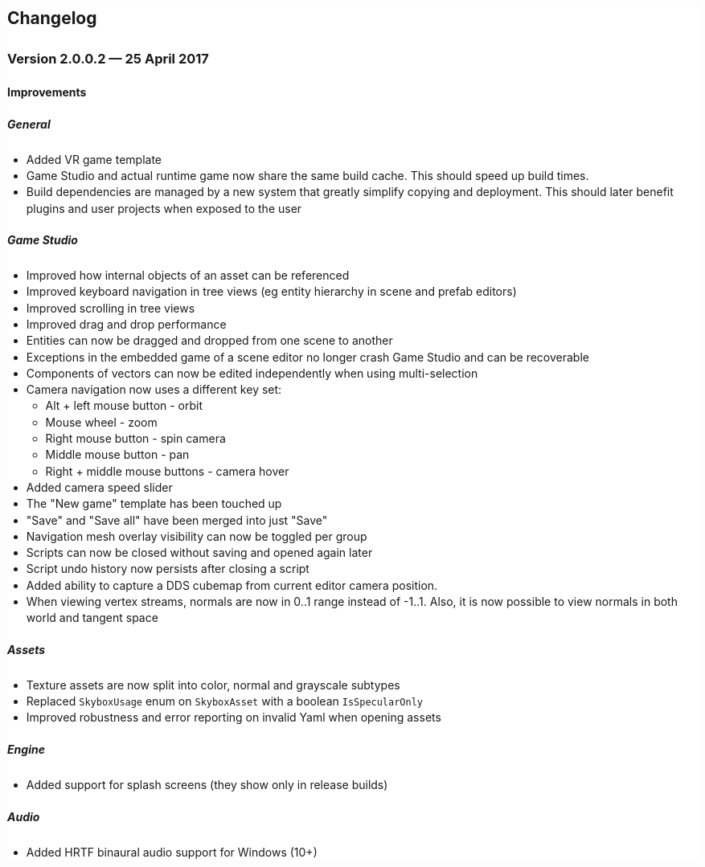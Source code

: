 ## Changelog

### Version 2.0.0.2 — 25 April 2017

#### Improvements

##### General

* Added VR game template
* Game Studio and actual runtime game now share the same build cache. This should speed up build times.
* Build dependencies are managed by a new system that greatly simplify copying and deployment. This should later benefit plugins and user projects when exposed to the user

##### Game Studio

* Improved how internal objects of an asset can be referenced
* Improved keyboard navigation in tree views (eg entity hierarchy in scene and prefab editors)
* Improved scrolling in tree views
* Improved drag and drop performance
* Entities can now be dragged and dropped from one scene to another
* Exceptions in the embedded game of a scene editor no longer crash Game Studio and can be recoverable
* Components of vectors can now be edited independently when using multi-selection
* Camera navigation now uses a different key set:
    * Alt + left mouse button - orbit
    * Mouse wheel - zoom
    * Right mouse button - spin camera
    * Middle mouse button - pan
    * Right + middle mouse buttons - camera hover
* Added camera speed slider
* The "New game" template has been touched up
* "Save" and "Save all" have been merged into just "Save"
* Navigation mesh overlay visibility can now be toggled per group
* Scripts can now be closed without saving and opened again later
* Script undo history now persists after closing a script
* Added ability to capture a DDS cubemap from current editor camera position.
* When viewing vertex streams, normals are now in 0..1 range instead of -1..1. Also, it is now possible to view normals in both world and tangent space

##### Assets

* Texture assets are now split into color, normal and grayscale subtypes
* Replaced `SkyboxUsage` enum on `SkyboxAsset` with a boolean `IsSpecularOnly`
* Improved robustness and error reporting on invalid Yaml when opening assets

##### Engine

* Added support for splash screens (they show only in release builds)

##### Audio

* Added HRTF binaural audio support for Windows (10+)
